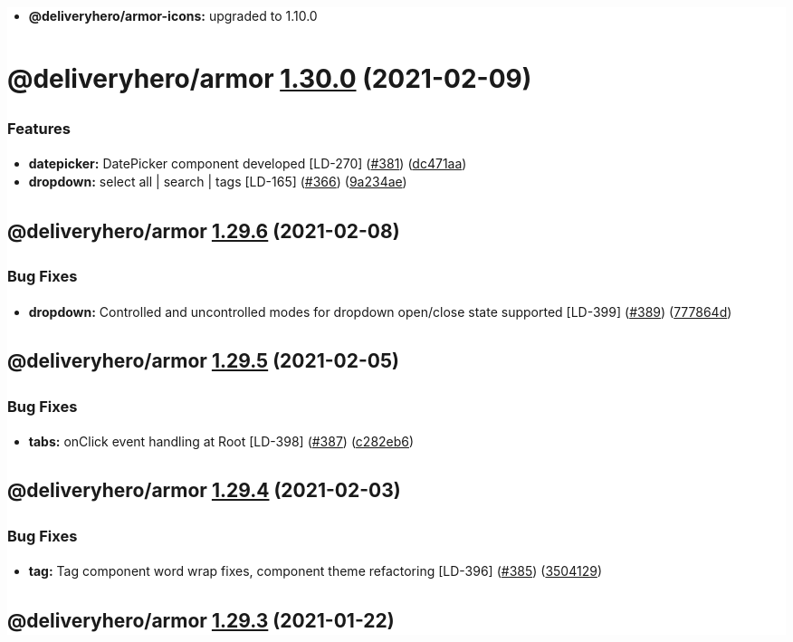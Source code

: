 * **@deliveryhero/armor-icons:** upgraded to 1.10.0

# @deliveryhero/armor [1.30.0](https://github.com/deliveryhero/armor/compare/@deliveryhero/armor@1.29.6...@deliveryhero/armor@1.30.0) (2021-02-09)


### Features

* **datepicker:** DatePicker component developed [LD-270] ([#381](https://github.com/deliveryhero/armor/issues/381)) ([dc471aa](https://github.com/deliveryhero/armor/commit/dc471aa32bd5d3f81ed2fc066adab20c54823b55))
* **dropdown:** select all | search | tags [LD-165] ([#366](https://github.com/deliveryhero/armor/issues/366)) ([9a234ae](https://github.com/deliveryhero/armor/commit/9a234ae9dce488a4de3520c926f3655d9d832b7c))

## @deliveryhero/armor [1.29.6](https://github.com/deliveryhero/armor/compare/@deliveryhero/armor@1.29.5...@deliveryhero/armor@1.29.6) (2021-02-08)


### Bug Fixes

* **dropdown:** Controlled and uncontrolled modes for dropdown open/close state supported [LD-399] ([#389](https://github.com/deliveryhero/armor/issues/389)) ([777864d](https://github.com/deliveryhero/armor/commit/777864d40150835806cfce27ce08423c7a5b0421))

## @deliveryhero/armor [1.29.5](https://github.com/deliveryhero/armor/compare/@deliveryhero/armor@1.29.4...@deliveryhero/armor@1.29.5) (2021-02-05)


### Bug Fixes

* **tabs:** onClick event  handling at Root [LD-398] ([#387](https://github.com/deliveryhero/armor/issues/387)) ([c282eb6](https://github.com/deliveryhero/armor/commit/c282eb6ac9584e09c74d28cc4a136fea25f275d0))

## @deliveryhero/armor [1.29.4](https://github.com/deliveryhero/armor/compare/@deliveryhero/armor@1.29.3...@deliveryhero/armor@1.29.4) (2021-02-03)


### Bug Fixes

* **tag:** Tag component word wrap fixes, component theme refactoring [LD-396] ([#385](https://github.com/deliveryhero/armor/issues/385)) ([3504129](https://github.com/deliveryhero/armor/commit/35041292fd7f6312c043e688869ad2039705c8e4))

## @deliveryhero/armor [1.29.3](https://github.com/deliveryhero/armor/compare/@deliveryhero/armor@1.29.2...@deliveryhero/armor@1.29.3) (2021-01-22)
